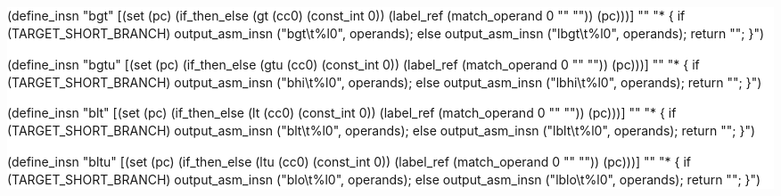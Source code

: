 (define_insn "bgt"
  [(set (pc)
    (if_then_else (gt (cc0) (const_int 0))
      (label_ref (match_operand 0 "" ""))
      (pc)))]
  ""
  "*
{
  if (TARGET_SHORT_BRANCH)
    output_asm_insn (\"bgt\\t%l0\", operands);
  else
    output_asm_insn (\"lbgt\\t%l0\", operands);
  return \"\";
}")

(define_insn "bgtu"
  [(set (pc)
    (if_then_else (gtu (cc0) (const_int 0))
      (label_ref (match_operand 0 "" ""))
      (pc)))]
  ""
  "*
{
  if (TARGET_SHORT_BRANCH)
    output_asm_insn (\"bhi\\t%l0\", operands);
  else
    output_asm_insn (\"lbhi\\t%l0\", operands);
  return \"\";
}")

(define_insn "blt"
  [(set (pc)
    (if_then_else (lt (cc0) (const_int 0))
      (label_ref (match_operand 0 "" ""))
      (pc)))]
  ""
  "*
{
  if (TARGET_SHORT_BRANCH)
    output_asm_insn (\"blt\\t%l0\", operands);
  else
    output_asm_insn (\"lblt\\t%l0\", operands);
  return \"\";
}")

(define_insn "bltu"
  [(set (pc)
    (if_then_else (ltu (cc0) (const_int 0))
      (label_ref (match_operand 0 "" ""))
      (pc)))]
  ""
  "*
{
  if (TARGET_SHORT_BRANCH)
    output_asm_insn (\"blo\\t%l0\", operands);
  else
    output_asm_insn (\"lblo\\t%l0\", operands);
  return \"\";
}")

